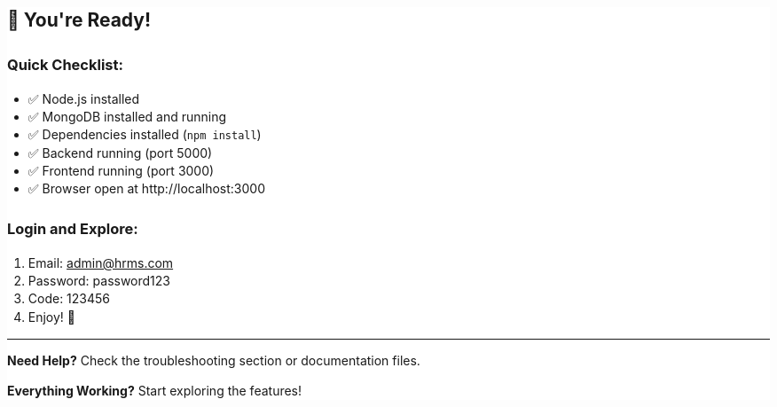 
## 🎉 You're Ready!

### Quick Checklist:
- ✅ Node.js installed
- ✅ MongoDB installed and running
- ✅ Dependencies installed (`npm install`)
- ✅ Backend running (port 5000)
- ✅ Frontend running (port 3000)
- ✅ Browser open at http://localhost:3000

### Login and Explore:
1. Email: admin@hrms.com
2. Password: password123
3. Code: 123456
4. Enjoy! 🚀

---

**Need Help?** Check the troubleshooting section or documentation files.

**Everything Working?** Start exploring the features!
